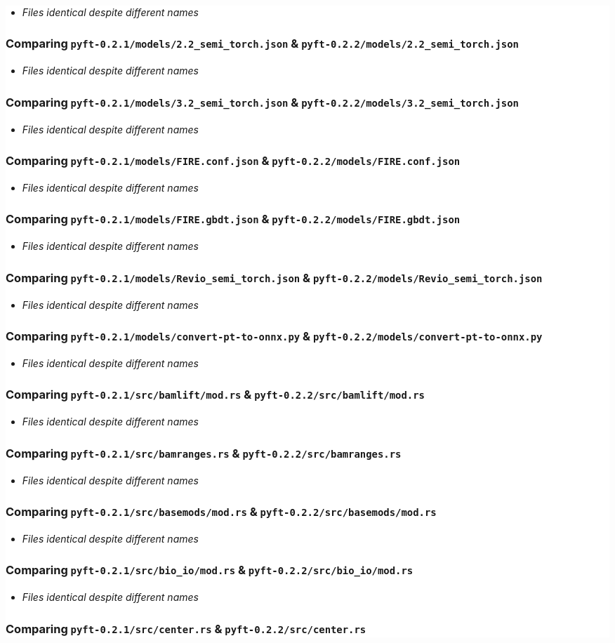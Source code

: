  * *Files identical despite different names*

### Comparing `pyft-0.2.1/models/2.2_semi_torch.json` & `pyft-0.2.2/models/2.2_semi_torch.json`

 * *Files identical despite different names*

### Comparing `pyft-0.2.1/models/3.2_semi_torch.json` & `pyft-0.2.2/models/3.2_semi_torch.json`

 * *Files identical despite different names*

### Comparing `pyft-0.2.1/models/FIRE.conf.json` & `pyft-0.2.2/models/FIRE.conf.json`

 * *Files identical despite different names*

### Comparing `pyft-0.2.1/models/FIRE.gbdt.json` & `pyft-0.2.2/models/FIRE.gbdt.json`

 * *Files identical despite different names*

### Comparing `pyft-0.2.1/models/Revio_semi_torch.json` & `pyft-0.2.2/models/Revio_semi_torch.json`

 * *Files identical despite different names*

### Comparing `pyft-0.2.1/models/convert-pt-to-onnx.py` & `pyft-0.2.2/models/convert-pt-to-onnx.py`

 * *Files identical despite different names*

### Comparing `pyft-0.2.1/src/bamlift/mod.rs` & `pyft-0.2.2/src/bamlift/mod.rs`

 * *Files identical despite different names*

### Comparing `pyft-0.2.1/src/bamranges.rs` & `pyft-0.2.2/src/bamranges.rs`

 * *Files identical despite different names*

### Comparing `pyft-0.2.1/src/basemods/mod.rs` & `pyft-0.2.2/src/basemods/mod.rs`

 * *Files identical despite different names*

### Comparing `pyft-0.2.1/src/bio_io/mod.rs` & `pyft-0.2.2/src/bio_io/mod.rs`

 * *Files identical despite different names*

### Comparing `pyft-0.2.1/src/center.rs` & `pyft-0.2.2/src/center.rs`
